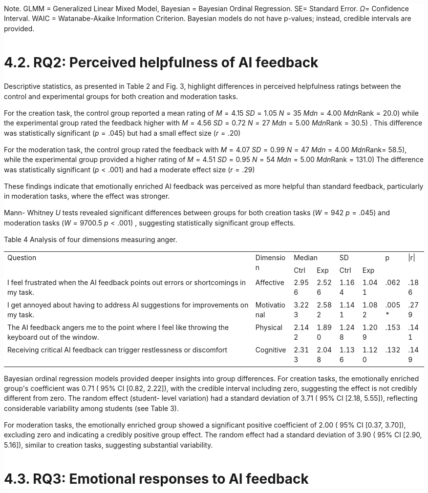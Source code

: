 Note. GLMM  $=$  Generalized Linear Mixed Model, Bayesian  $=$  Bayesian Ordinal Regression.  $\mathrm{SE} =$  Standard Error.  $\Omega =$  Confidence Interval. WAIC  $=$  Watanabe-Akaike Information Criterion. Bayesian models do not have p-values; instead, credible intervals are provided.

# 4.2. RQ2: Perceived helpfulness of AI feedback

Descriptive statistics, as presented in Table 2 and Fig. 3, highlight differences in perceived helpfulness ratings between the control and experimental groups for both creation and moderation tasks.

For the creation task, the control group reported a mean rating of  $M = 4.15$ $SD = 1.05$ $N = 35$ $Mdn = 4.00$ $Mdn\mathrm{Rank} = 20.0)$  while the experimental group rated the feedback higher with  $M = 4.56$ $SD = 0.72$ $N = 27$ $Mdn = 5.00$ $Mdn\mathrm{Rank} = 30.5)$  . This difference was statistically significant  $(p = .045)$  but had a small effect size  $(r = .20)$

For the moderation task, the control group rated the feedback with  $M = 4.07$ $SD = 0.99$ $N = 47$ $Mdn = 4.00$ $Mdn\mathrm{Rank} =$  58.5), while the experimental group provided a higher rating of  $M = 4.51$ $SD = 0.95$ $N = 54$ $Mdn = 5.00$ $Mdn\mathrm{Rank} = 131.0)$  The difference was statistically significant  $(p < .001)$  and had a moderate effect size  $(r = .29)$

These findings indicate that emotionally enriched AI feedback was perceived as more helpful than standard feedback, particularly in moderation tasks, where the effect was stronger.

Mann- Whitney  $U$  tests revealed significant differences between groups for both creation tasks  $(W = 942$ $p = .045)$  and moderation tasks  $(W = 9700.5$ $p < .001)$ , suggesting statistically significant group effects.

Table 4 Analysis of four dimensions measuring anger.  

<table><tr><td rowspan="2">Question</td><td rowspan="2">Dimension</td><td colspan="2">Median</td><td colspan="2">SD</td><td rowspan="2">p</td><td rowspan="2">|r|</td></tr><tr><td>Ctrl</td><td>Exp</td><td>Ctrl</td><td>Exp</td></tr><tr><td>I feel frustrated when the AI feedback points out errors or shortcomings in my task.</td><td>Affective</td><td>2.956</td><td>2.526</td><td>1.164</td><td>1.041</td><td>.062</td><td>.186</td></tr><tr><td>I get annoyed about having to address AI suggestions for improvements on my task.</td><td>Motivational</td><td>3.223</td><td>2.582</td><td>1.141</td><td>1.082</td><td>.005*</td><td>.279</td></tr><tr><td>The AI feedback angers me to the point where I feel like throwing the keyboard out of the window.</td><td>Physical</td><td>2.142</td><td>1.890</td><td>1.248</td><td>1.209</td><td>.153</td><td>.141</td></tr><tr><td>Receiving critical AI feedback can trigger restlessness or discomfort</td><td>Cognitive</td><td>2.313</td><td>2.048</td><td>1.136</td><td>1.120</td><td>.132</td><td>.149</td></tr></table>

Bayesian ordinal regression models provided deeper insights into group differences. For creation tasks, the emotionally enriched group's coefficient was 0.71 (  $95\%$  CI [0.82, 2.22]), with the credible interval including zero, suggesting the effect is not credibly different from zero. The random effect (student- level variation) had a standard deviation of 3.71 (  $95\%$  CI [2.18, 5.55]), reflecting considerable variability among students (see Table 3).

For moderation tasks, the emotionally enriched group showed a significant positive coefficient of 2.00 (  $95\%$  CI [0.37, 3.70]), excluding zero and indicating a credibly positive group effect. The random effect had a standard deviation of 3.90 (  $95\%$  CI [2.90, 5.16]), similar to creation tasks, suggesting substantial variability.

# 4.3. RQ3: Emotional responses to AI feedback
